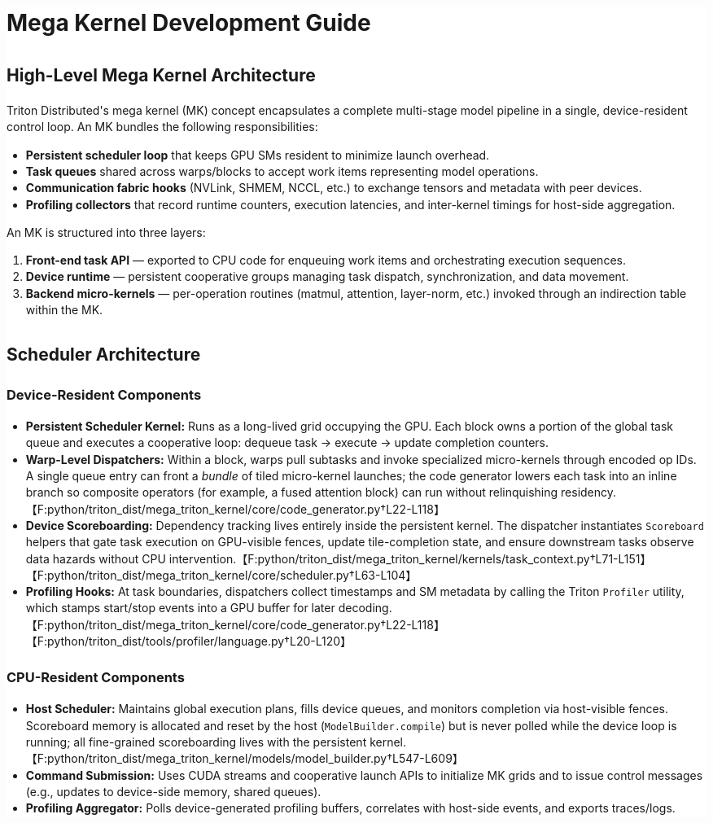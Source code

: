 # Mega Kernel Development Guide

## High-Level Mega Kernel Architecture

Triton Distributed's mega kernel (MK) concept encapsulates a complete multi-stage model pipeline in a single, device-resident control loop. An MK bundles the following responsibilities:

* **Persistent scheduler loop** that keeps GPU SMs resident to minimize launch overhead.
* **Task queues** shared across warps/blocks to accept work items representing model operations.
* **Communication fabric hooks** (NVLink, SHMEM, NCCL, etc.) to exchange tensors and metadata with peer devices.
* **Profiling collectors** that record runtime counters, execution latencies, and inter-kernel timings for host-side aggregation.

An MK is structured into three layers:

1. **Front-end task API** — exported to CPU code for enqueuing work items and orchestrating execution sequences.
2. **Device runtime** — persistent cooperative groups managing task dispatch, synchronization, and data movement.
3. **Backend micro-kernels** — per-operation routines (matmul, attention, layer-norm, etc.) invoked through an indirection table within the MK.

## Scheduler Architecture

### Device-Resident Components

* **Persistent Scheduler Kernel:** Runs as a long-lived grid occupying the GPU. Each block owns a portion of the global task queue and executes a cooperative loop: dequeue task → execute → update completion counters.
* **Warp-Level Dispatchers:** Within a block, warps pull subtasks and invoke specialized micro-kernels through encoded op IDs. A single queue entry can front a *bundle* of tiled micro-kernel launches; the code generator lowers each task into an inline branch so composite operators (for example, a fused attention block) can run without relinquishing residency.【F:python/triton_dist/mega_triton_kernel/core/code_generator.py†L22-L118】
* **Device Scoreboarding:** Dependency tracking lives entirely inside the persistent kernel. The dispatcher instantiates `Scoreboard` helpers that gate task execution on GPU-visible fences, update tile-completion state, and ensure downstream tasks observe data hazards without CPU intervention.【F:python/triton_dist/mega_triton_kernel/kernels/task_context.py†L71-L151】【F:python/triton_dist/mega_triton_kernel/core/scheduler.py†L63-L104】
* **Profiling Hooks:** At task boundaries, dispatchers collect timestamps and SM metadata by calling the Triton `Profiler` utility, which stamps start/stop events into a GPU buffer for later decoding.【F:python/triton_dist/mega_triton_kernel/core/code_generator.py†L22-L118】【F:python/triton_dist/tools/profiler/language.py†L20-L120】

### CPU-Resident Components

* **Host Scheduler:** Maintains global execution plans, fills device queues, and monitors completion via host-visible fences. Scoreboard memory is allocated and reset by the host (`ModelBuilder.compile`) but is never polled while the device loop is running; all fine-grained scoreboarding lives with the persistent kernel.【F:python/triton_dist/mega_triton_kernel/models/model_builder.py†L547-L609】
* **Command Submission:** Uses CUDA streams and cooperative launch APIs to initialize MK grids and to issue control messages (e.g., updates to device-side memory, shared queues).
* **Profiling Aggregator:** Polls device-generated profiling buffers, correlates with host-side events, and exports traces/logs.
